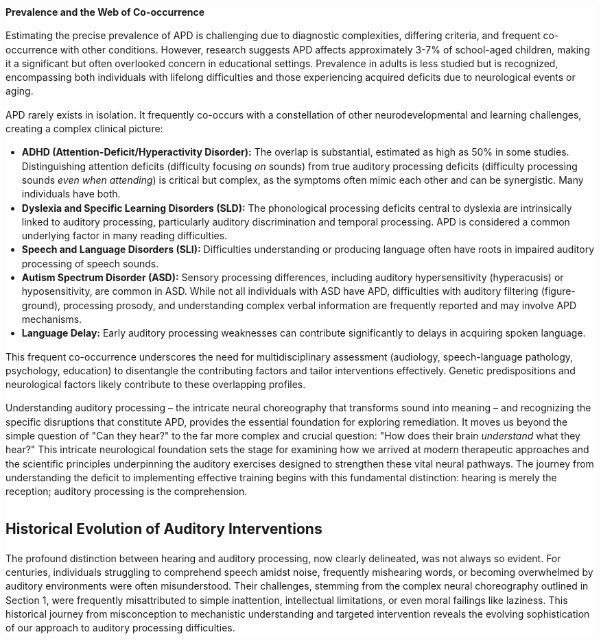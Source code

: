 **Prevalence and the Web of Co-occurrence**

Estimating the precise prevalence of APD is challenging due to diagnostic complexities, differing criteria, and frequent co-occurrence with other conditions. However, research suggests APD affects approximately 3-7% of school-aged children, making it a significant but often overlooked concern in educational settings. Prevalence in adults is less studied but is recognized, encompassing both individuals with lifelong difficulties and those experiencing acquired deficits due to neurological events or aging.

APD rarely exists in isolation. It frequently co-occurs with a constellation of other neurodevelopmental and learning challenges, creating a complex clinical picture:
*   **ADHD (Attention-Deficit/Hyperactivity Disorder):** The overlap is substantial, estimated as high as 50% in some studies. Distinguishing attention deficits (difficulty focusing *on* sounds) from true auditory processing deficits (difficulty processing sounds *even when attending*) is critical but complex, as the symptoms often mimic each other and can be synergistic. Many individuals have both.
*   **Dyslexia and Specific Learning Disorders (SLD):** The phonological processing deficits central to dyslexia are intrinsically linked to auditory processing, particularly auditory discrimination and temporal processing. APD is considered a common underlying factor in many reading difficulties.
*   **Speech and Language Disorders (SLI):** Difficulties understanding or producing language often have roots in impaired auditory processing of speech sounds.
*   **Autism Spectrum Disorder (ASD):** Sensory processing differences, including auditory hypersensitivity (hyperacusis) or hyposensitivity, are common in ASD. While not all individuals with ASD have APD, difficulties with auditory filtering (figure-ground), processing prosody, and understanding complex verbal information are frequently reported and may involve APD mechanisms.
*   **Language Delay:** Early auditory processing weaknesses can contribute significantly to delays in acquiring spoken language.

This frequent co-occurrence underscores the need for multidisciplinary assessment (audiology, speech-language pathology, psychology, education) to disentangle the contributing factors and tailor interventions effectively. Genetic predispositions and neurological factors likely contribute to these overlapping profiles.

Understanding auditory processing – the intricate neural choreography that transforms sound into meaning – and recognizing the specific disruptions that constitute APD, provides the essential foundation for exploring remediation. It moves us beyond the simple question of "Can they hear?" to the far more complex and crucial question: "How does their brain *understand* what they hear?" This intricate neurological foundation sets the stage for examining how we arrived at modern therapeutic approaches and the scientific principles underpinning the auditory exercises designed to strengthen these vital neural pathways. The journey from understanding the deficit to implementing effective training begins with this fundamental distinction: hearing is merely the reception; auditory processing is the comprehension.

## Historical Evolution of Auditory Interventions

The profound distinction between hearing and auditory processing, now clearly delineated, was not always so evident. For centuries, individuals struggling to comprehend speech amidst noise, frequently mishearing words, or becoming overwhelmed by auditory environments were often misunderstood. Their challenges, stemming from the complex neural choreography outlined in Section 1, were frequently misattributed to simple inattention, intellectual limitations, or even moral failings like laziness. This historical journey from misconception to mechanistic understanding and targeted intervention reveals the evolving sophistication of our approach to auditory processing difficulties.
